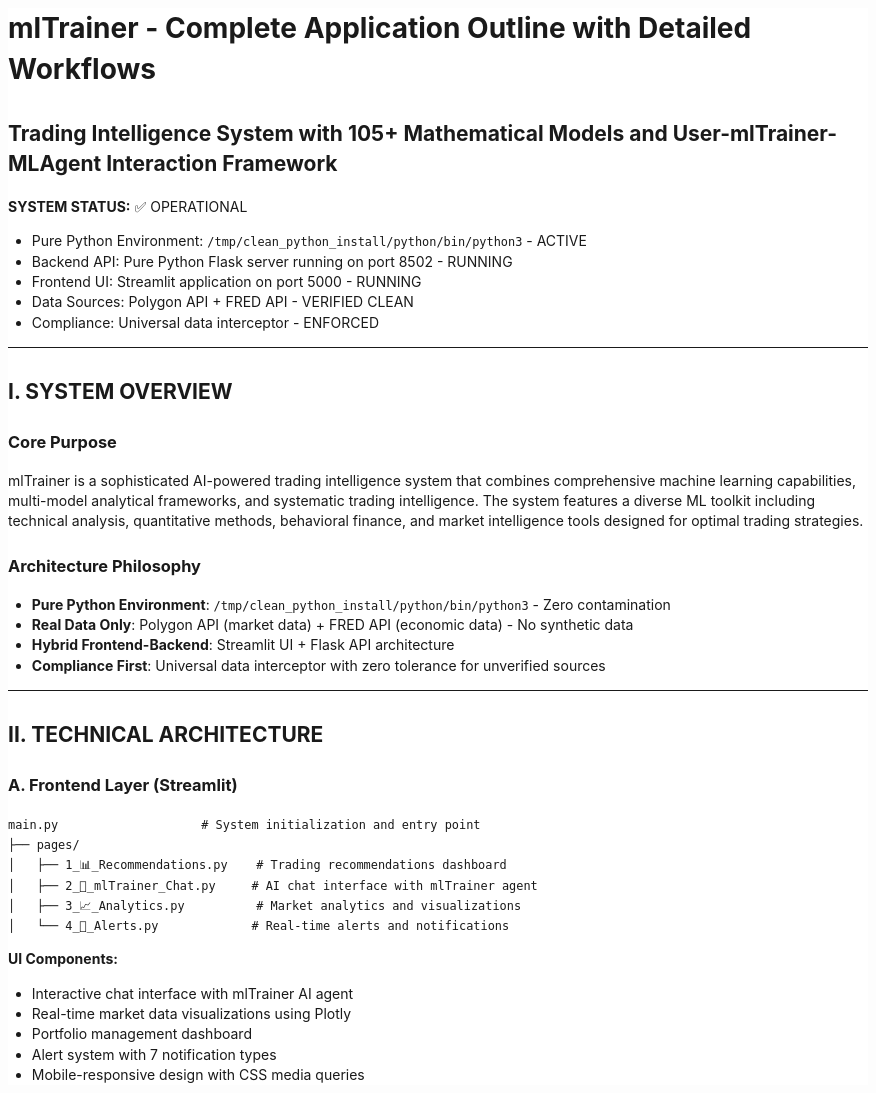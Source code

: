 # mlTrainer - Complete Application Outline with Detailed Workflows
## Trading Intelligence System with 105+ Mathematical Models and User-mlTrainer-MLAgent Interaction Framework

**SYSTEM STATUS:** ✅ OPERATIONAL
- Pure Python Environment: `/tmp/clean_python_install/python/bin/python3` - ACTIVE
- Backend API: Pure Python Flask server running on port 8502 - RUNNING  
- Frontend UI: Streamlit application on port 5000 - RUNNING
- Data Sources: Polygon API + FRED API - VERIFIED CLEAN
- Compliance: Universal data interceptor - ENFORCED

---

## I. SYSTEM OVERVIEW

### Core Purpose
mlTrainer is a sophisticated AI-powered trading intelligence system that combines comprehensive machine learning capabilities, multi-model analytical frameworks, and systematic trading intelligence. The system features a diverse ML toolkit including technical analysis, quantitative methods, behavioral finance, and market intelligence tools designed for optimal trading strategies.

### Architecture Philosophy
- **Pure Python Environment**: `/tmp/clean_python_install/python/bin/python3` - Zero contamination
- **Real Data Only**: Polygon API (market data) + FRED API (economic data) - No synthetic data
- **Hybrid Frontend-Backend**: Streamlit UI + Flask API architecture
- **Compliance First**: Universal data interceptor with zero tolerance for unverified sources

---

## II. TECHNICAL ARCHITECTURE

### A. Frontend Layer (Streamlit)
```
main.py                    # System initialization and entry point
├── pages/
│   ├── 1_📊_Recommendations.py    # Trading recommendations dashboard
│   ├── 2_🤖_mlTrainer_Chat.py     # AI chat interface with mlTrainer agent
│   ├── 3_📈_Analytics.py          # Market analytics and visualizations
│   └── 4_🔔_Alerts.py             # Real-time alerts and notifications
```

**UI Components:**
- Interactive chat interface with mlTrainer AI agent
- Real-time market data visualizations using Plotly
- Portfolio management dashboard
- Alert system with 7 notification types
- Mobile-responsive design with CSS media queries
